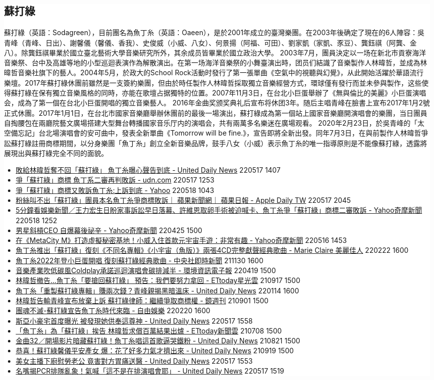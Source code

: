 ## 蘇打綠

蘇打綠（英語：Sodagreen），目前團名為魚丁糸（英語：Oaeen），是於2001年成立的臺灣樂團。在2003年後确定了現在的6人陣容：吳青峰（青峰、日出）、謝馨儀（馨儀、香我）、史俊威（小威、八女）、何景揚（阿福、可田）、劉家凱（家凱、豕豆）、龔鈺祺（阿龔、金八）。除龔鈺祺畢業於國立臺北藝術大學音樂研究所外，其余成员皆畢業於國立政治大學。 
2003年7月，團員決定以一场在新北市貢寮海洋音樂祭、台中及高雄等地的小型巡迴表演作為解散演出。在第一场海洋音樂祭的小舞臺演出時，团员们結識了音樂製作人林暐哲，並成為林暐哲音樂社旗下的藝人。2004年5月，於政大的School Rock活動时發行了第一張單曲《空氣中的視聽與幻覺》，从此開始活躍於華語流行樂壇。2017年蘇打綠休團前雖然是一支簽約樂團，但由於時任製作人林暐哲採取獨立音樂經營方式，環球僅有發行而並未參與製作，这些使得蘇打綠在保有獨立音樂風格的同時，亦能在歌壇占据獨特的位置。2007年11月3日，在台北小巨蛋舉辦了《無與倫比的美麗》小巨蛋演唱会，成為了第一個在台北小巨蛋開唱的獨立音樂藝人。
2016年金曲奖颁奖典礼后宣布将休团3年。随后主唱青峰在臉書上宣布2017年1月2號正式休團。2017年1月1日，在台北市國家音樂廳舉辦休團前的最後一場演出，蘇打綠成為第一個站上國家音樂廳開演唱會的樂團，当日團員自掏腰包在兩廳院藝文廣場搭建大型舞台轉播國家音乐厅内的演唱会，共有兩萬多名樂迷在廣場观看。
2020年2月23日，於吳青峰的「太空備忘記」台北場演唱會的安可曲中，發表全新單曲《Tomorrow will be fine.》，宣告即將全新出發。同年7月3日，在與前製作人林暐哲爭訟蘇打綠註冊商標期間，以分身樂團「魚丁糸」創立全新音樂品牌，鼓手八女（小威）表示魚丁糸的唯一指導原則是不能像蘇打綠，透露將展現出與蘇打綠完全不同的面貌。
- [敗給林暐哲奪不回「蘇打綠」 魚丁糸曝心聲告到底 - United Daily News](https://stars.udn.com/star/story/10092/6319420 "敗給林暐哲奪不回「蘇打綠」 魚丁糸曝心聲告到底 - United Daily News") 220517 1407
- [爭「蘇打綠」商標 魚丁系二審再判敗訴 - udn.com](https://udn.com/news/story/7321/6319111?from=udn_ch2_menu_v2_main_index "爭「蘇打綠」商標 魚丁系二審再判敗訴 - udn.com") 220517 1253
- [爭「蘇打綠」商標又敗訴魚丁糸:上訴到底 - Yahoo](https://tw.tv.yahoo.com/%E7%88%AD-%E8%98%87%E6%89%93%E7%B6%A0-%E5%95%86%E6%A8%99%E5%8F%88%E6%95%97%E8%A8%B4-%E9%AD%9A%E4%B8%81%E7%B3%B8-%E4%B8%8A%E8%A8%B4%E5%88%B0%E5%BA%95-021501002.html "爭「蘇打綠」商標又敗訴魚丁糸:上訴到底 - Yahoo") 220518 1043
- [粉絲叫不出「蘇打綠」團員本名魚丁糸爭商標敗訴｜ 蘋果新聞網｜ 蘋果日報 - Apple Daily TW](https://www.appledaily.com.tw/local/20220517/4SPUP576QNASLAVV73QGSBJM3A/ "粉絲叫不出「蘇打綠」團員本名魚丁糸爭商標敗訴｜ 蘋果新聞網｜ 蘋果日報 - Apple Daily TW") 220517 2045
- [5分鐘看娛樂新聞／王力宏生日盼家事訴訟早日落幕、許維恩取卵手術被迫喊卡、魚丁糸爭「蘇打綠」商標二審敗訴 - Yahoo奇摩新聞](https://tw.news.yahoo.com/5-%E5%88%86%E9%90%98%E7%9C%8B%E5%A8%9B%E6%A8%82%E6%96%B0%E8%81%9E%EF%BC%8F%E7%8E%8B%E5%8A%9B%E5%AE%8F%E7%94%9F%E6%97%A5%E7%9B%BC%E5%AE%B6%E4%BA%8B%E8%A8%B4%E8%A8%9F%E6%97%A9%E6%97%A5%E8%90%BD%E5%B9%95%E3%80%81%E8%A8%B1%E7%B6%AD%E6%81%A9%E5%8F%96%E5%8D%B5%E6%89%8B%E8%A1%93%E8%A2%AB%E8%BF%AB%E5%96%8A%E5%8D%A1%E3%80%81%E9%AD%9A%E4%B8%81%E7%B3%B8%E7%88%AD%E3%80%8C%E8%98%87%E6%89%93%E7%B6%A0%E3%80%8D%E5%95%86%E6%A8%99%E4%BA%8C%E5%AF%A9%E6%95%97%E8%A8%B4-044942603.html "5分鐘看娛樂新聞／王力宏生日盼家事訴訟早日落幕、許維恩取卵手術被迫喊卡、魚丁糸爭「蘇打綠」商標二審敗訴 - Yahoo奇摩新聞") 220518 1252
- [男星斜槓CEO 自爆幕後祕辛 - Yahoo奇摩新聞](https://tw.news.yahoo.com/%E7%94%B7%E6%98%9F%E6%96%9C%E6%A7%93ceo-%E8%87%AA%E7%88%86%E5%B9%95%E5%BE%8C%E7%A5%95%E8%BE%9B-233000641.html "男星斜槓CEO 自爆幕後祕辛 - Yahoo奇摩新聞") 220425 1500
- [在《MetaCity M》打造虛擬秘密基地！小威入住首款元宇宙手遊：非常有趣 - Yahoo奇摩新聞](https://tw.news.yahoo.com/%E5%9C%A8-metacity-m-%E6%89%93%E9%80%A0%E8%99%9B%E6%93%AC%E7%A7%98%E5%AF%86%E5%9F%BA%E5%9C%B0-%E5%B0%8F%E5%A8%81%E5%85%A5%E4%BD%8F%E9%A6%96%E6%AC%BE%E5%85%83%E5%AE%87%E5%AE%99%E6%89%8B%E9%81%8A-065346638.html "在《MetaCity M》打造虛擬秘密基地！小威入住首款元宇宙手遊：非常有趣 - Yahoo奇摩新聞") 220516 1453
- [魚丁糸推出「蘇打綠」復刻《不同名專輯》《小宇宙（魚版）》兩張4CD完整獻聲經典歌曲 - Marie Claire 美麗佳人](https://www.marieclaire.com.tw/entertainment/music/63071 "魚丁糸推出「蘇打綠」復刻《不同名專輯》《小宇宙（魚版）》兩張4CD完整獻聲經典歌曲 - Marie Claire 美麗佳人") 220222 1600
- [魚丁糸2022年登小巨蛋開唱 復刻蘇打綠經典歌曲 - 中央社即時新聞](https://www.cna.com.tw/news/firstnews/202111300366.aspx "魚丁糸2022年登小巨蛋開唱 復刻蘇打綠經典歌曲 - 中央社即時新聞") 211130 1600
- [音樂產業吹低碳風Coldplay承諾巡迴演唱會碳排減半 - 環境資訊電子報](https://e-info.org.tw/node/233820 "音樂產業吹低碳風Coldplay承諾巡迴演唱會碳排減半 - 環境資訊電子報") 220419 1500
- [林暐哲撤告...魚丁糸「要搶回蘇打綠」 預告：我們要努力拿回 - ETtoday星光雲](https://star.ettoday.net/news/2082096 "林暐哲撤告...魚丁糸「要搶回蘇打綠」 預告：我們要努力拿回 - ETtoday星光雲") 210917 1500
- [魚丁糸「重製蘇打綠專輯」賺兩次錢？青峰親揭黑暗溫床 - United Daily News](https://stars.udn.com/star/story/10092/6034632 "魚丁糸「重製蘇打綠專輯」賺兩次錢？青峰親揭黑暗溫床 - United Daily News") 220114 1600
- [林暐哲告輸青峰宣布放棄上訴 蘇打綠律師：繼續爭取商標權 - 鏡週刊](https://www.mirrormedia.mg/story/20210901edi045/ "林暐哲告輸青峰宣布放棄上訴 蘇打綠律師：繼續爭取商標權 - 鏡週刊") 210901 1500
- [團魂不滅-蘇打綠宣告魚丁糸時代來臨 - 自由娛樂](https://ent.ltn.com.tw/news/paper/1501488 "團魂不滅-蘇打綠宣告魚丁糸時代來臨 - 自由娛樂") 220220 1600
- [斯亞小豪宅首度曝光 被發現她供奉這尊神 - United Daily News](https://stars.udn.com/star/story/10091/6319804?from=udn-ch1_breaknews-1-cate8-news "斯亞小豪宅首度曝光 被發現她供奉這尊神 - United Daily News") 220517 1558
- [「魚丁糸」為「蘇打綠」挨告 林暐哲求償百萬結果出爐 - ETtoday新聞雲](https://www.ettoday.net/news/20210708/2026211.htm "「魚丁糸」為「蘇打綠」挨告 林暐哲求償百萬結果出爐 - ETtoday新聞雲") 210708 1500
- [金曲32／開場影片暗藏蘇打綠！魚丁糸唱這首歌逼哭鐵粉 - United Daily News](https://stars.udn.com/star/story/10092/5690399 "金曲32／開場影片暗藏蘇打綠！魚丁糸唱這首歌逼哭鐵粉 - United Daily News") 210821 1500
- [恭喜！蘇打綠馨儀平安產女 爆：花了好多力氣才擠出來 - United Daily News](https://stars.udn.com/star/story/10092/5757706 "恭喜！蘇打綠馨儀平安產女 爆：花了好多力氣才擠出來 - United Daily News") 210919 1500
- [美女主播下廚慰勞老公 竟害對方胃痛送醫 - United Daily News](https://stars.udn.com/star/story/10091/6319791?from=udn-ch1_breaknews-1-cate8-news "美女主播下廚慰勞老公 竟害對方胃痛送醫 - United Daily News") 220517 1553
- [名嘴揭PCR排隊亂象！氣喊「這不是在排演唱會耶」 - United Daily News](https://stars.udn.com/star/story/10089/6319656?from=udn-ch1_breaknews-1-cate8-news "名嘴揭PCR排隊亂象！氣喊「這不是在排演唱會耶」 - United Daily News") 220517 1519
